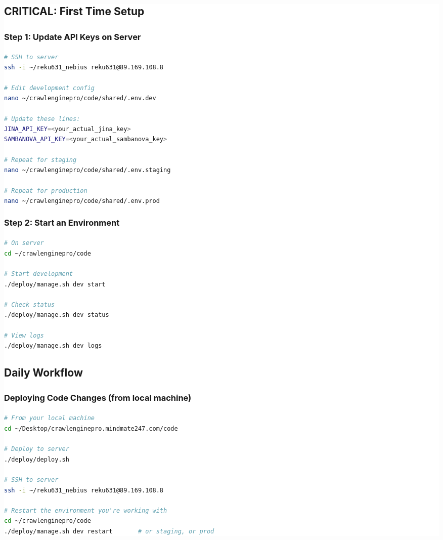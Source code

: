## CRITICAL: First Time Setup

### Step 1: Update API Keys on Server

```bash
# SSH to server
ssh -i ~/reku631_nebius reku631@89.169.108.8

# Edit development config
nano ~/crawlenginepro/code/shared/.env.dev

# Update these lines:
JINA_API_KEY=<your_actual_jina_key>
SAMBANOVA_API_KEY=<your_actual_sambanova_key>

# Repeat for staging
nano ~/crawlenginepro/code/shared/.env.staging

# Repeat for production
nano ~/crawlenginepro/code/shared/.env.prod
```

### Step 2: Start an Environment

```bash
# On server
cd ~/crawlenginepro/code

# Start development
./deploy/manage.sh dev start

# Check status
./deploy/manage.sh dev status

# View logs
./deploy/manage.sh dev logs
```

## Daily Workflow

### Deploying Code Changes (from local machine)

```bash
# From your local machine
cd ~/Desktop/crawlenginepro.mindmate247.com/code

# Deploy to server
./deploy/deploy.sh

# SSH to server
ssh -i ~/reku631_nebius reku631@89.169.108.8

# Restart the environment you're working with
cd ~/crawlenginepro/code
./deploy/manage.sh dev restart       # or staging, or prod
```
